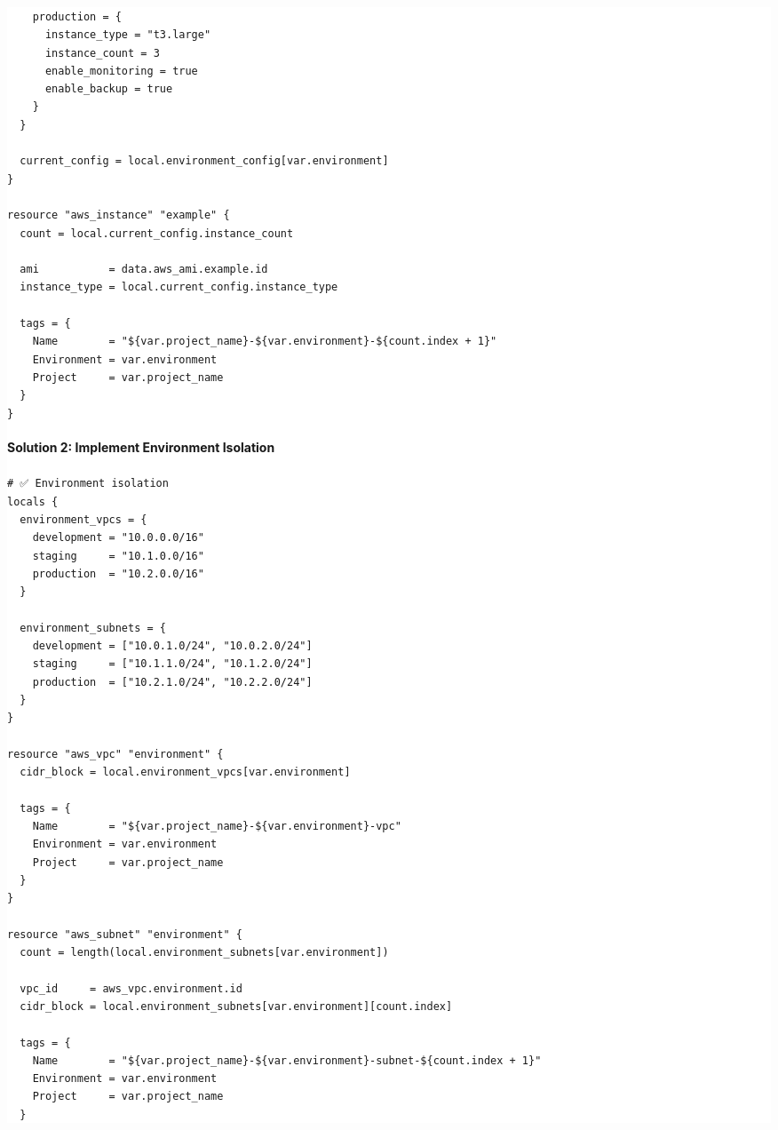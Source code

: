```hcl
    production = {
      instance_type = "t3.large"
      instance_count = 3
      enable_monitoring = true
      enable_backup = true
    }
  }
  
  current_config = local.environment_config[var.environment]
}

resource "aws_instance" "example" {
  count = local.current_config.instance_count
  
  ami           = data.aws_ami.example.id
  instance_type = local.current_config.instance_type
  
  tags = {
    Name        = "${var.project_name}-${var.environment}-${count.index + 1}"
    Environment = var.environment
    Project     = var.project_name
  }
}
```

#### Solution 2: Implement Environment Isolation
```hcl
# ✅ Environment isolation
locals {
  environment_vpcs = {
    development = "10.0.0.0/16"
    staging     = "10.1.0.0/16"
    production  = "10.2.0.0/16"
  }
  
  environment_subnets = {
    development = ["10.0.1.0/24", "10.0.2.0/24"]
    staging     = ["10.1.1.0/24", "10.1.2.0/24"]
    production  = ["10.2.1.0/24", "10.2.2.0/24"]
  }
}

resource "aws_vpc" "environment" {
  cidr_block = local.environment_vpcs[var.environment]
  
  tags = {
    Name        = "${var.project_name}-${var.environment}-vpc"
    Environment = var.environment
    Project     = var.project_name
  }
}

resource "aws_subnet" "environment" {
  count = length(local.environment_subnets[var.environment])
  
  vpc_id     = aws_vpc.environment.id
  cidr_block = local.environment_subnets[var.environment][count.index]
  
  tags = {
    Name        = "${var.project_name}-${var.environment}-subnet-${count.index + 1}"
    Environment = var.environment
    Project     = var.project_name
  }
```